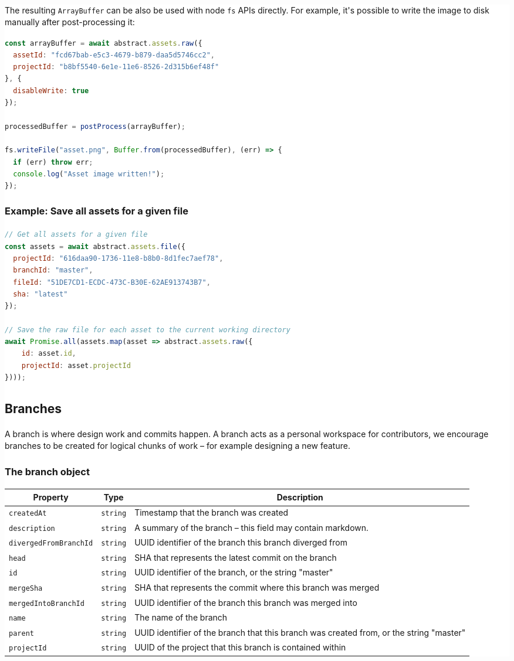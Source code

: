 The resulting `ArrayBuffer` can be also be used with node `fs` APIs directly. For example, it's possible to write the image to disk manually after post-processing it:

```js
const arrayBuffer = await abstract.assets.raw({
  assetId: "fcd67bab-e5c3-4679-b879-daa5d5746cc2",
  projectId: "b8bf5540-6e1e-11e6-8526-2d315b6ef48f"
}, {
  disableWrite: true
});

processedBuffer = postProcess(arrayBuffer);

fs.writeFile("asset.png", Buffer.from(processedBuffer), (err) => {
  if (err) throw err;
  console.log("Asset image written!");
});
```

### Example: Save all assets for a given file

```js
// Get all assets for a given file
const assets = await abstract.assets.file({
  projectId: "616daa90-1736-11e8-b8b0-8d1fec7aef78",
  branchId: "master",
  fileId: "51DE7CD1-ECDC-473C-B30E-62AE913743B7",
  sha: "latest"
});

// Save the raw file for each asset to the current working directory
await Promise.all(assets.map(asset => abstract.assets.raw({
    id: asset.id,
    projectId: asset.projectId
})));
```


## Branches

A branch is where design work and commits happen. A branch acts as a personal workspace for contributors, we encourage branches
to be created for logical chunks of work – for example designing a new feature.

### The branch object

| Property               | Type     | Description                                                                                       |
|------------------------|----------|---------------------------------------------------------------------------------------------------|
| `createdAt`            | `string` | Timestamp that the branch was created                                                             |
| `description`          | `string` | A summary of the branch – this field may contain markdown.                                        |
| `divergedFromBranchId` | `string` | UUID identifier of the branch this branch diverged from                                           |
| `head`                 | `string` | SHA that represents the latest commit on the branch                                               |
| `id`                   | `string` | UUID identifier of the branch, or the string "master"                                             |
| `mergeSha`             | `string` | SHA that represents the commit where this branch was merged                                       |
| `mergedIntoBranchId`   | `string` | UUID identifier of the branch this branch was merged into                                         |
| `name`                 | `string` | The name of the branch                                                                            |
| `parent`               | `string` | UUID identifier of the branch that this branch was created from, or the string "master"           |
| `projectId`            | `string` | UUID of the project that this branch is contained within                                          |